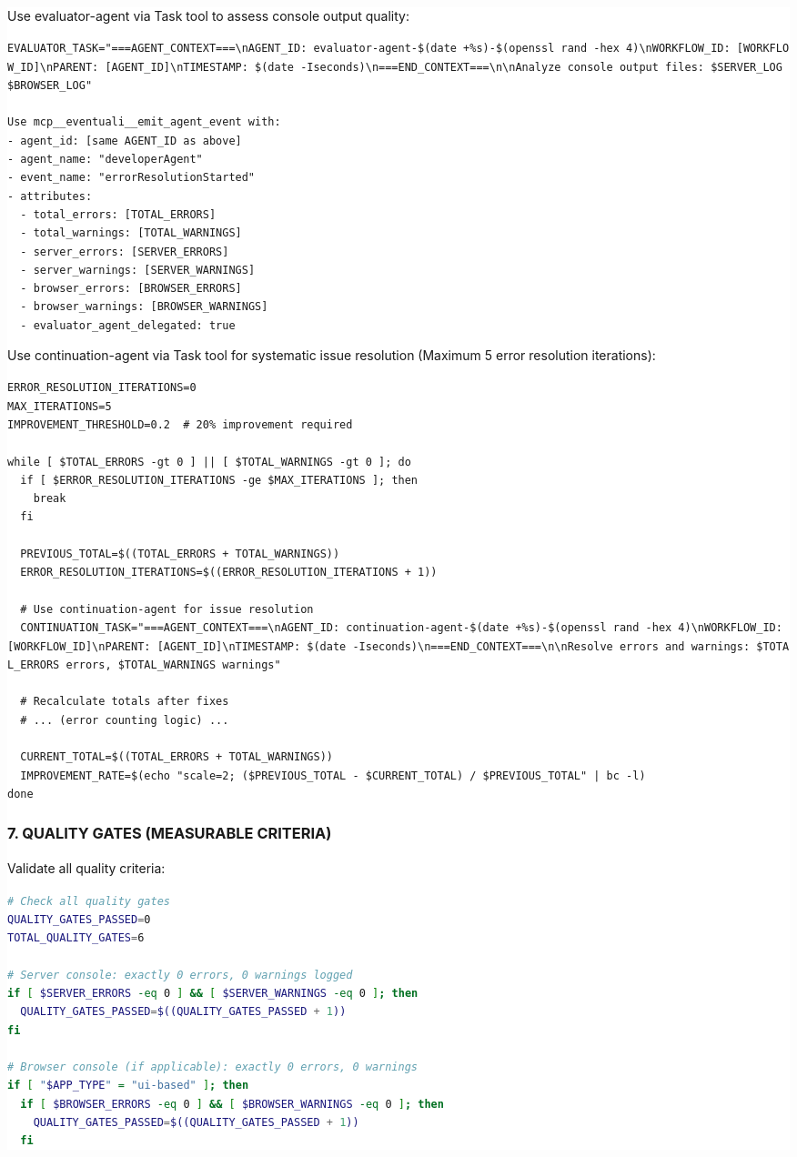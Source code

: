 Use evaluator-agent via Task tool to assess console output quality:
```
EVALUATOR_TASK="===AGENT_CONTEXT===\nAGENT_ID: evaluator-agent-$(date +%s)-$(openssl rand -hex 4)\nWORKFLOW_ID: [WORKFLOW_ID]\nPARENT: [AGENT_ID]\nTIMESTAMP: $(date -Iseconds)\n===END_CONTEXT===\n\nAnalyze console output files: $SERVER_LOG $BROWSER_LOG"

Use mcp__eventuali__emit_agent_event with:
- agent_id: [same AGENT_ID as above]
- agent_name: "developerAgent"
- event_name: "errorResolutionStarted"
- attributes:
  - total_errors: [TOTAL_ERRORS]
  - total_warnings: [TOTAL_WARNINGS]
  - server_errors: [SERVER_ERRORS]
  - server_warnings: [SERVER_WARNINGS]
  - browser_errors: [BROWSER_ERRORS]
  - browser_warnings: [BROWSER_WARNINGS]
  - evaluator_agent_delegated: true
```

Use continuation-agent via Task tool for systematic issue resolution (Maximum 5 error resolution iterations):
```
ERROR_RESOLUTION_ITERATIONS=0
MAX_ITERATIONS=5
IMPROVEMENT_THRESHOLD=0.2  # 20% improvement required

while [ $TOTAL_ERRORS -gt 0 ] || [ $TOTAL_WARNINGS -gt 0 ]; do
  if [ $ERROR_RESOLUTION_ITERATIONS -ge $MAX_ITERATIONS ]; then
    break
  fi
  
  PREVIOUS_TOTAL=$((TOTAL_ERRORS + TOTAL_WARNINGS))
  ERROR_RESOLUTION_ITERATIONS=$((ERROR_RESOLUTION_ITERATIONS + 1))
  
  # Use continuation-agent for issue resolution
  CONTINUATION_TASK="===AGENT_CONTEXT===\nAGENT_ID: continuation-agent-$(date +%s)-$(openssl rand -hex 4)\nWORKFLOW_ID: [WORKFLOW_ID]\nPARENT: [AGENT_ID]\nTIMESTAMP: $(date -Iseconds)\n===END_CONTEXT===\n\nResolve errors and warnings: $TOTAL_ERRORS errors, $TOTAL_WARNINGS warnings"
  
  # Recalculate totals after fixes
  # ... (error counting logic) ...
  
  CURRENT_TOTAL=$((TOTAL_ERRORS + TOTAL_WARNINGS))
  IMPROVEMENT_RATE=$(echo "scale=2; ($PREVIOUS_TOTAL - $CURRENT_TOTAL) / $PREVIOUS_TOTAL" | bc -l)
done
```

### 7. QUALITY GATES (MEASURABLE CRITERIA)
Validate all quality criteria:
```bash
# Check all quality gates
QUALITY_GATES_PASSED=0
TOTAL_QUALITY_GATES=6

# Server console: exactly 0 errors, 0 warnings logged
if [ $SERVER_ERRORS -eq 0 ] && [ $SERVER_WARNINGS -eq 0 ]; then
  QUALITY_GATES_PASSED=$((QUALITY_GATES_PASSED + 1))
fi

# Browser console (if applicable): exactly 0 errors, 0 warnings
if [ "$APP_TYPE" = "ui-based" ]; then
  if [ $BROWSER_ERRORS -eq 0 ] && [ $BROWSER_WARNINGS -eq 0 ]; then
    QUALITY_GATES_PASSED=$((QUALITY_GATES_PASSED + 1))
  fi
```